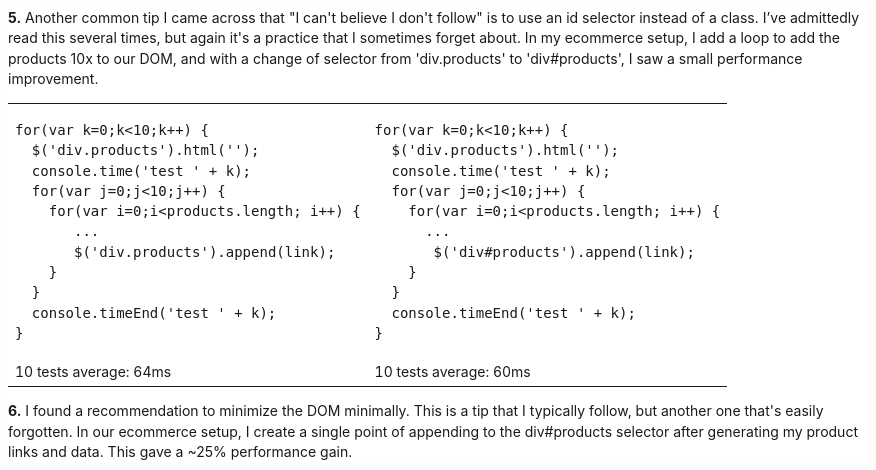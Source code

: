 **5.** Another common tip I came across that "I can't believe I don't follow" is to use an id selector instead of a class. I’ve admittedly read this several times, but again it's a practice that I sometimes forget about. In my ecommerce setup, I add a loop to add the products 10x to our DOM, and with a change of selector from 'div.products' to 'div#products', I saw a small performance improvement.

<table cellpadding="0" cellspacing="0" width="100%">
<tbody><tr>
<td valign="top">
<pre class="brush:jscript">
for(var k=0;k&lt;10;k++) {
  $('div.products').html('');
  console.time('test ' + k);
  for(var j=0;j&lt;10;j++) {
    for(var i=0;i&lt;products.length; i++) {
       ...
       $('div.products').append(link);
    }
  }
  console.timeEnd('test ' + k);
}
</pre>
</td>
<td valign="top">
<pre class="brush:jscript">
for(var k=0;k&lt;10;k++) {
  $('div.products').html('');
  console.time('test ' + k);
  for(var j=0;j&lt;10;j++) {
    for(var i=0;i&lt;products.length; i++) {
      ...
       $('div#products').append(link);
    }
  }
  console.timeEnd('test ' + k);
}
</pre>
</td>
</tr>
<tr>
<td valign="top">
10 tests average: 64ms
</td>
<td valign="top">
10 tests average: 60ms
</td>
</tr>
</tbody></table>

**6.** I found a recommendation to minimize the DOM minimally. This is a tip that I typically follow, but another one that's easily forgotten. In our ecommerce setup, I create a single point of appending to the div#products selector after generating my product links and data. This gave a ~25% performance gain.

